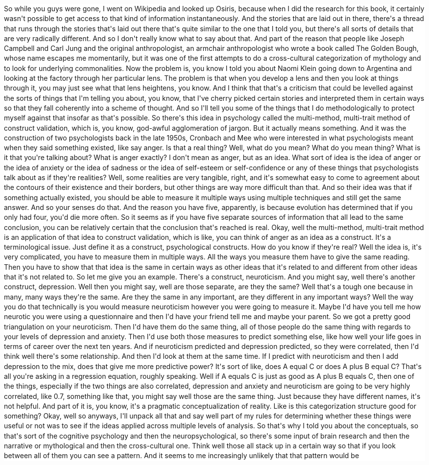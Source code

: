 So while you guys were gone, I went on Wikipedia and looked up Osiris, because when I did the research for this book, it certainly wasn't possible to get access to that kind of information instantaneously. And the stories that are laid out in there, there's a thread that runs through the stories that's laid out there that's quite similar to the one that I told you, but there's all sorts of details that are very radically different. And so I don't really know what to say about that. And part of the reason that people like Joseph Campbell and Carl Jung and the original anthropologist, an armchair anthropologist who wrote a book called The Golden Bough, whose name escapes me momentarily, but it was one of the first attempts to do a cross-cultural categorization of mythology and to look for underlying commonalities. Now the problem is, you know I told you about Naomi Klein going down to Argentina and looking at the factory through her particular lens. The problem is that when you develop a lens and then you look at things through it, you may just see what that lens heightens, you know. And I think that that's a criticism that could be levelled against the sorts of things that I'm telling you about, you know, that I've cherry picked certain stories and interpreted them in certain ways so that they fall coherently into a scheme of thought. And so I'll tell you some of the things that I do methodologically to protect myself against that insofar as that's possible. So there's this idea in psychology called the multi-method, multi-trait method of construct validation, which is, you know, god-awful agglomeration of jargon. But it actually means something. And it was the construction of two psychologists back in the late 1950s, Cronbach and Mee who were interested in what psychologists meant when they said something existed, like say anger. Is that a real thing? Well, what do you mean? What do you mean thing? What is it that you're talking about? What is anger exactly? I don't mean as anger, but as an idea. What sort of idea is the idea of anger or the idea of anxiety or the idea of sadness or the idea of self-esteem or self-confidence or any of these things that psychologists talk about as if they're realities? Well, some realities are very tangible, right, and it's somewhat easy to come to agreement about the contours of their existence and their borders, but other things are way more difficult than that. And so their idea was that if something actually existed, you should be able to measure it multiple ways using multiple techniques and still get the same answer. And so your senses do that. And the reason you have five, apparently, is because evolution has determined that if you only had four, you'd die more often. So it seems as if you have five separate sources of information that all lead to the same conclusion, you can be relatively certain that the conclusion that's reached is real. Okay, well the multi-method, multi-trait method is an application of that idea to construct validation, which is like, you can think of anger as an idea as a construct. It's a terminological issue. Just define it as a construct, psychological constructs. How do you know if they're real? Well the idea is, it's very complicated, you have to measure them in multiple ways. All the ways you measure them have to give the same reading. Then you have to show that that idea is the same in certain ways as other ideas that it's related to and different from other ideas that it's not related to. So let me give you an example. There's a construct, neuroticism. And you might say, well there's another construct, depression. Well then you might say, well are those separate, are they the same? Well that's a tough one because in many, many ways they're the same. Are they the same in any important, are they different in any important ways? Well the way you do that technically is you would measure neuroticism however you were going to measure it. Maybe I'd have you tell me how neurotic you were using a questionnaire and then I'd have your friend tell me and maybe your parent. So we got a pretty good triangulation on your neuroticism. Then I'd have them do the same thing, all of those people do the same thing with regards to your levels of depression and anxiety. Then I'd use both those measures to predict something else, like how well your life goes in terms of career over the next ten years. And if neuroticism predicted and depression predicted, so they were correlated, then I'd think well there's some relationship. And then I'd look at them at the same time. If I predict with neuroticism and then I add depression to the mix, does that give me more predictive power? It's sort of like, does A equal C or does A plus B equal C? That's all you're asking in a regression equation, roughly speaking. Well if A equals C is just as good as A plus B equals C, then one of the things, especially if the two things are also correlated, depression and anxiety and neuroticism are going to be very highly correlated, like 0.7, something like that, you might say well those are the same thing. Just because they have different names, it's not helpful. And part of it is, you know, it's a pragmatic conceptualization of reality. Like is this categorization structure good for something? Okay, well so anyways, I'll unpack all that and say well part of my rules for determining whether these things were useful or not was to see if the ideas applied across multiple levels of analysis. So that's why I told you about the conceptuals, so that's sort of the cognitive psychology and then the neuropsychological, so there's some input of brain research and then the narrative or mythological and then the cross-cultural one. Think well those all stack up in a certain way so that if you look between all of them you can see a pattern. And it seems to me increasingly unlikely that that pattern would be